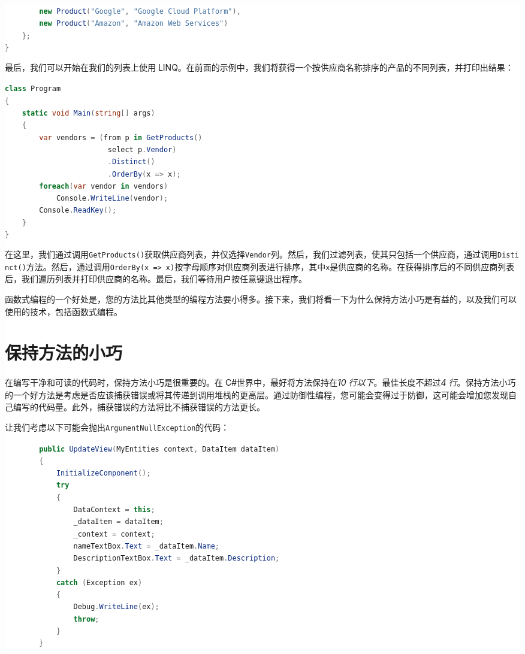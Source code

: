 ```cs
        new Product("Google", "Google Cloud Platform"),
        new Product("Amazon", "Amazon Web Services")
    };
}
```

最后，我们可以开始在我们的列表上使用 LINQ。在前面的示例中，我们将获得一个按供应商名称排序的产品的不同列表，并打印出结果：

```cs
class Program
{
    static void Main(string[] args)
    {
        var vendors = (from p in GetProducts()
                        select p.Vendor)
                        .Distinct()
                        .OrderBy(x => x);
        foreach(var vendor in vendors)
            Console.WriteLine(vendor);
        Console.ReadKey();
    }
}
```

在这里，我们通过调用`GetProducts()`获取供应商列表，并仅选择`Vendor`列。然后，我们过滤列表，使其只包括一个供应商，通过调用`Distinct()`方法。然后，通过调用`OrderBy(x => x)`按字母顺序对供应商列表进行排序，其中`x`是供应商的名称。在获得排序后的不同供应商列表后，我们遍历列表并打印供应商的名称。最后，我们等待用户按任意键退出程序。

函数式编程的一个好处是，您的方法比其他类型的编程方法要小得多。接下来，我们将看一下为什么保持方法小巧是有益的，以及我们可以使用的技术，包括函数式编程。

# 保持方法的小巧

在编写干净和可读的代码时，保持方法小巧是很重要的。在 C#世界中，最好将方法保持在*10 行以下*。最佳长度不超过*4 行*。保持方法小巧的一个好方法是考虑是否应该捕获错误或将其传递到调用堆栈的更高层。通过防御性编程，您可能会变得过于防御，这可能会增加您发现自己编写的代码量。此外，捕获错误的方法将比不捕获错误的方法更长。

让我们考虑以下可能会抛出`ArgumentNullException`的代码：

```cs
        public UpdateView(MyEntities context, DataItem dataItem)
        {
            InitializeComponent();
            try
            {
                DataContext = this;
                _dataItem = dataItem;
                _context = context;
                nameTextBox.Text = _dataItem.Name;
                DescriptionTextBox.Text = _dataItem.Description;
            }
            catch (Exception ex)
            {
                Debug.WriteLine(ex);
                throw;
            }
        }
```
